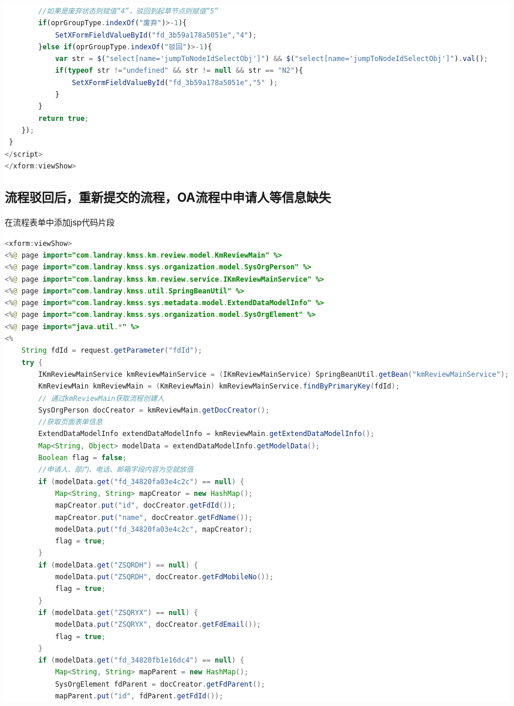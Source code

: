 ~~~javascript
		//如果是废弃状态则赋值“4”，驳回到起草节点则赋值“5”
		if(oprGroupType.indexOf("废弃")>-1){
			SetXFormFieldValueById("fd_3b59a178a5051e","4");
		}else if(oprGroupType.indexOf("驳回")>-1){
			var str = $("select[name='jumpToNodeIdSelectObj']") && $("select[name='jumpToNodeIdSelectObj']").val();
			if(typeof str !="undefined" && str != null && str == "N2"){
				SetXFormFieldValueById("fd_3b59a178a5051e","5" );
			}
		}
		return true;
	});
 }
</script>
</xform:viewShow>
~~~



## 流程驳回后，重新提交的流程，OA流程中申请人等信息缺失

在流程表单中添加jsp代码片段

~~~java
<xform:viewShow>
<%@ page import="com.landray.kmss.km.review.model.KmReviewMain" %>
<%@ page import="com.landray.kmss.sys.organization.model.SysOrgPerson" %>
<%@ page import="com.landray.kmss.km.review.service.IKmReviewMainService" %>
<%@ page import="com.landray.kmss.util.SpringBeanUtil" %>
<%@ page import="com.landray.kmss.sys.metadata.model.ExtendDataModelInfo" %>
<%@ page import="com.landray.kmss.sys.organization.model.SysOrgElement" %>
<%@ page import="java.util.*" %>
<%
    String fdId = request.getParameter("fdId");
    try {
        IKmReviewMainService kmReviewMainService = (IKmReviewMainService) SpringBeanUtil.getBean("kmReviewMainService");
        KmReviewMain kmReviewMain = (KmReviewMain) kmReviewMainService.findByPrimaryKey(fdId);
        // 通过kmReviewMain获取流程创建人
        SysOrgPerson docCreator = kmReviewMain.getDocCreator();
        //获取页面表单信息
        ExtendDataModelInfo extendDataModelInfo = kmReviewMain.getExtendDataModelInfo();
        Map<String, Object> modelData = extendDataModelInfo.getModelData();
        Boolean flag = false;
        //申请人、部门、电话、邮箱字段内容为空就放值
        if (modelData.get("fd_34820fa03e4c2c") == null) {
            Map<String, String> mapCreator = new HashMap();
            mapCreator.put("id", docCreator.getFdId());
            mapCreator.put("name", docCreator.getFdName());
            modelData.put("fd_34820fa03e4c2c", mapCreator);
            flag = true;
        }
        if (modelData.get("ZSQRDH") == null) {
            modelData.put("ZSQRDH", docCreator.getFdMobileNo());
            flag = true;
        }
        if (modelData.get("ZSQRYX") == null) {
            modelData.put("ZSQRYX", docCreator.getFdEmail());
            flag = true;
        }
        if (modelData.get("fd_34820fb1e16dc4") == null) {
            Map<String, String> mapParent = new HashMap();
            SysOrgElement fdParent = docCreator.getFdParent();
            mapParent.put("id", fdParent.getFdId());
~~~